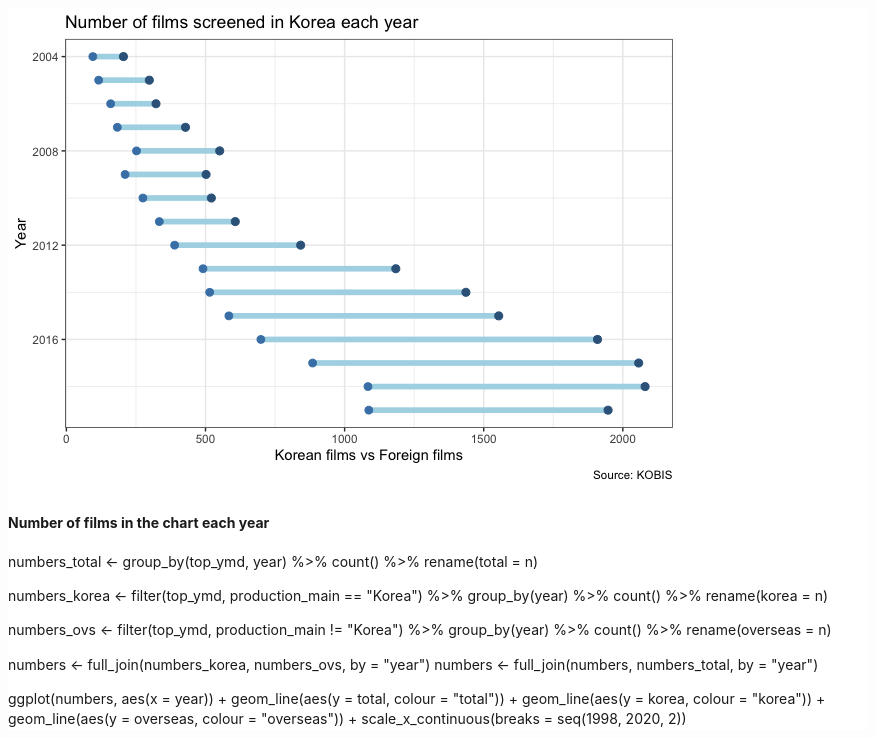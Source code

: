 ![](semproj2_hestia_zhang_files/figure-html/numbers&#32;by&#32;year-1.png)

#### Number of films in the chart each year

numbers_total <- group_by(top_ymd, year) %>%
    count() %>%
    rename(total = n)

numbers_korea <- filter(top_ymd, production_main == "Korea") %>%
    group_by(year) %>%
    count() %>%
    rename(korea = n)

numbers_ovs <- filter(top_ymd, production_main != "Korea") %>%
    group_by(year) %>%
    count() %>%
    rename(overseas = n)

numbers <- full_join(numbers_korea, numbers_ovs, by = "year") 
numbers <- full_join(numbers, numbers_total, by = "year")
   
ggplot(numbers, aes(x = year)) +
    geom_line(aes(y = total, colour = "total")) + 
    geom_line(aes(y = korea, colour = "korea")) +
    geom_line(aes(y = overseas, colour = "overseas")) +
    scale_x_continuous(breaks = seq(1998, 2020, 2))
